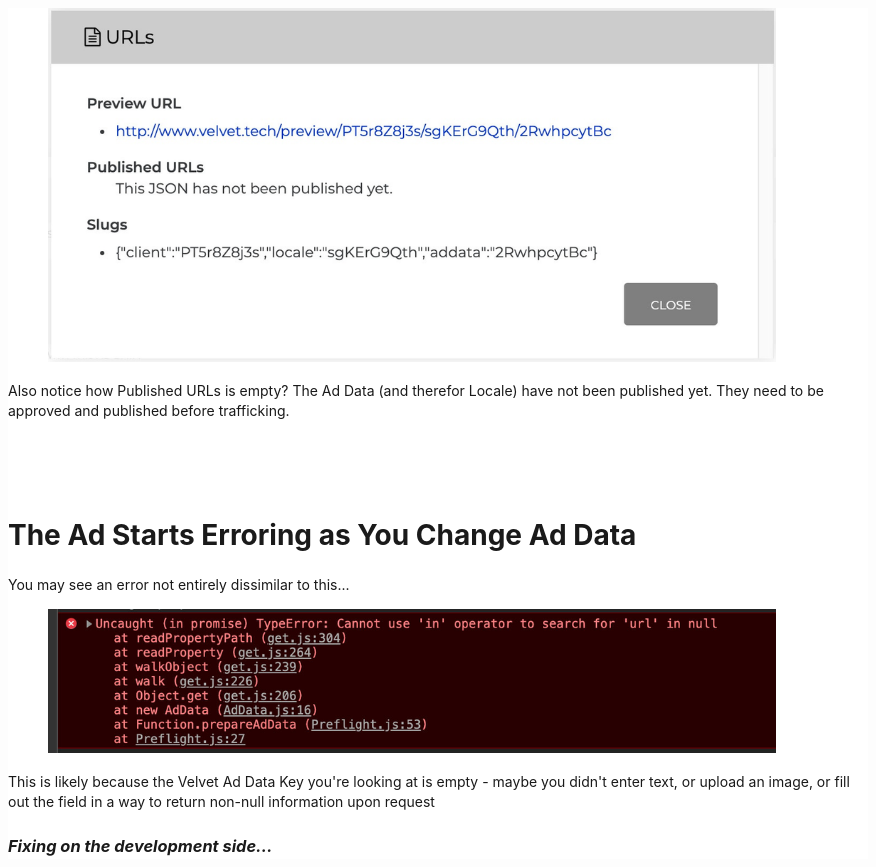 <dd><img width=728 src="./_images/problem_urls_error.jpg" /></dd>
</dl>

Also notice how Published URLs is empty? The Ad Data (and therefor Locale) have not been published yet. They need to be approved and published before trafficking.

<br>
<br>

# The Ad Starts Erroring as You Change Ad Data

You may see an error not entirely dissimilar to this...
<br>
<dl>
<dd><img width=728 src="./_images/problem_console_log_error.jpg" /></dd>
</dl>

This is likely because the Velvet Ad Data Key you're looking at is empty - maybe you didn't enter text, or upload an image, or fill out the field in a way to return non-null information upon request


### *Fixing on the development side...*
